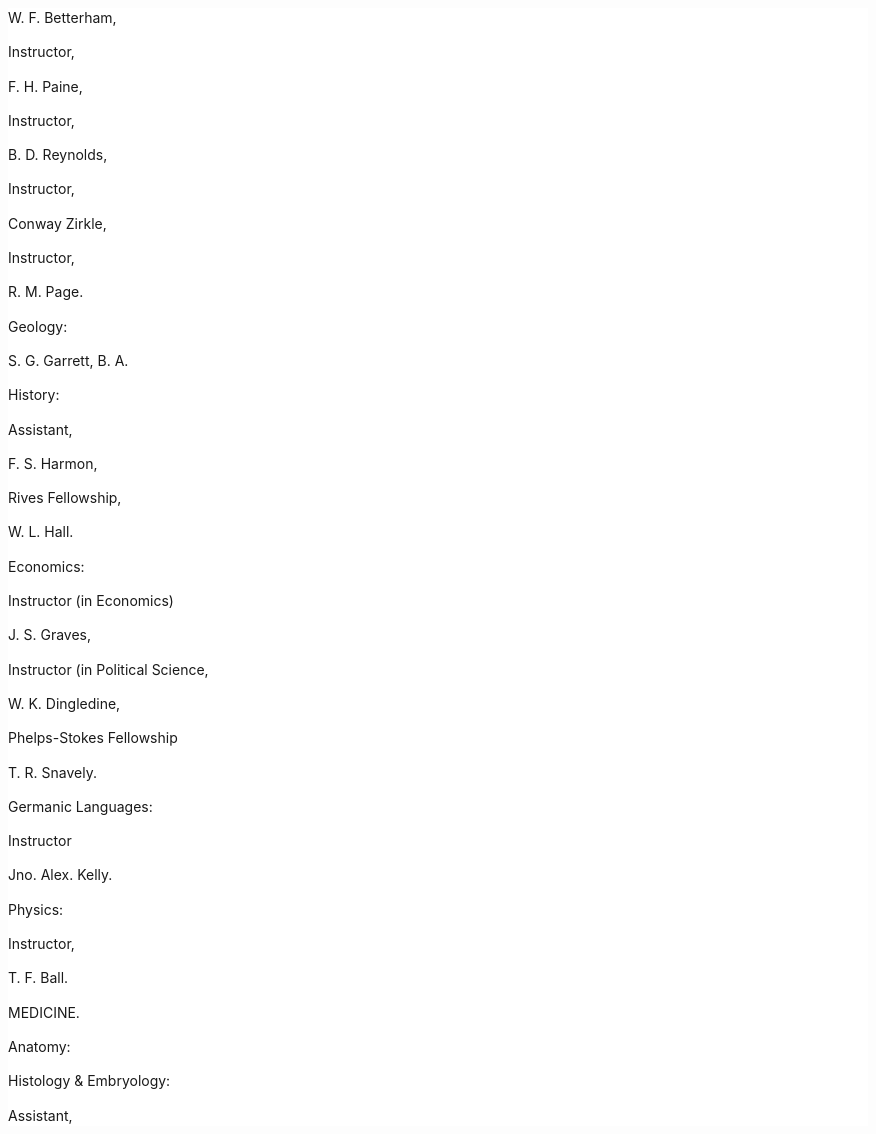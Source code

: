 W. F. Betterham,

Instructor,

F. H. Paine,

Instructor,

B. D. Reynolds,

Instructor,

Conway Zirkle,

Instructor,

R. M. Page.

Geology:

S. G. Garrett, B. A.

History:

Assistant,

F. S. Harmon,

Rives Fellowship,

W. L. Hall.

Economics:

Instructor (in Economics)

J. S. Graves,

Instructor (in Political Science,

W. K. Dingledine,

Phelps-Stokes Fellowship

T. R. Snavely.

Germanic Languages:

Instructor

Jno. Alex. Kelly.

Physics:

Instructor,

T. F. Ball.

MEDICINE.

Anatomy:

Histology & Embryology:

Assistant,
